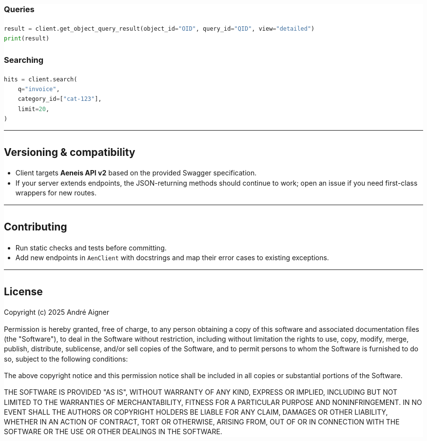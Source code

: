 ### Queries

```python
result = client.get_object_query_result(object_id="OID", query_id="QID", view="detailed")
print(result)
```

### Searching

```python
hits = client.search(
    q="invoice",
    category_id=["cat-123"],
    limit=20,
)
```

---

## Versioning & compatibility

* Client targets **Aeneis API v2** based on the provided Swagger specification.
* If your server extends endpoints, the JSON-returning methods should continue to work; open an issue if you need first-class wrappers for new routes.

---

## Contributing

* Run static checks and tests before committing.
* Add new endpoints in `AenClient` with docstrings and map their error cases to existing exceptions.

---

## License

Copyright (c) 2025 André Aigner

Permission is hereby granted, free of charge, to any person obtaining a copy
of this software and associated documentation files (the "Software"), to deal
in the Software without restriction, including without limitation the rights
to use, copy, modify, merge, publish, distribute, sublicense, and/or sell
copies of the Software, and to permit persons to whom the Software is
furnished to do so, subject to the following conditions:

The above copyright notice and this permission notice shall be included in all
copies or substantial portions of the Software.

THE SOFTWARE IS PROVIDED "AS IS", WITHOUT WARRANTY OF ANY KIND, EXPRESS OR
IMPLIED, INCLUDING BUT NOT LIMITED TO THE WARRANTIES OF MERCHANTABILITY,
FITNESS FOR A PARTICULAR PURPOSE AND NONINFRINGEMENT. IN NO EVENT SHALL THE
AUTHORS OR COPYRIGHT HOLDERS BE LIABLE FOR ANY CLAIM, DAMAGES OR OTHER
LIABILITY, WHETHER IN AN ACTION OF CONTRACT, TORT OR OTHERWISE, ARISING FROM,
OUT OF OR IN CONNECTION WITH THE SOFTWARE OR THE USE OR OTHER DEALINGS IN THE
SOFTWARE.

